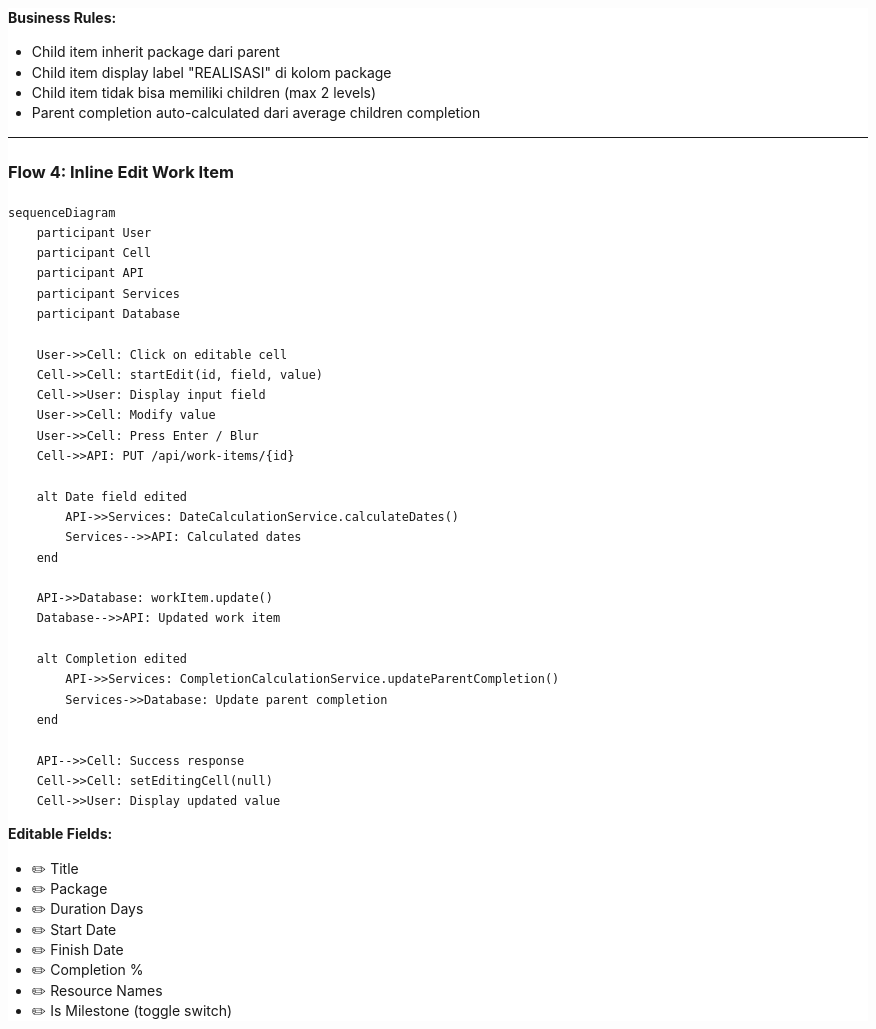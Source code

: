 **Business Rules:**
- Child item inherit package dari parent
- Child item display label "REALISASI" di kolom package
- Child item tidak bisa memiliki children (max 2 levels)
- Parent completion auto-calculated dari average children completion

---

### Flow 4: Inline Edit Work Item

```mermaid
sequenceDiagram
    participant User
    participant Cell
    participant API
    participant Services
    participant Database

    User->>Cell: Click on editable cell
    Cell->>Cell: startEdit(id, field, value)
    Cell->>User: Display input field
    User->>Cell: Modify value
    User->>Cell: Press Enter / Blur
    Cell->>API: PUT /api/work-items/{id}
    
    alt Date field edited
        API->>Services: DateCalculationService.calculateDates()
        Services-->>API: Calculated dates
    end
    
    API->>Database: workItem.update()
    Database-->>API: Updated work item
    
    alt Completion edited
        API->>Services: CompletionCalculationService.updateParentCompletion()
        Services->>Database: Update parent completion
    end
    
    API-->>Cell: Success response
    Cell->>Cell: setEditingCell(null)
    Cell->>User: Display updated value
```

**Editable Fields:**
- ✏️ Title
- ✏️ Package
- ✏️ Duration Days
- ✏️ Start Date
- ✏️ Finish Date
- ✏️ Completion %
- ✏️ Resource Names
- ✏️ Is Milestone (toggle switch)
